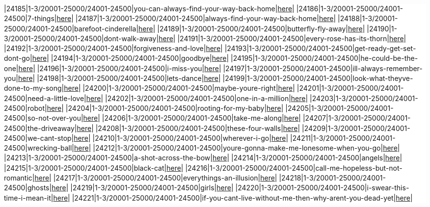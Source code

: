 |24185|1-3/20001-25000/24001-24500|you-can-always-find-your-way-back-home|[here](https://cdn.jsdelivr.net/gh/guitarchord/cp1-3/20001-25000/24001-24500/you-can-always-find-your-way-back-home.webp)|
|24186|1-3/20001-25000/24001-24500|7-things|[here](https://cdn.jsdelivr.net/gh/guitarchord/cp1-3/20001-25000/24001-24500/7-things.webp)|
|24187|1-3/20001-25000/24001-24500|always-find-your-way-back-home|[here](https://cdn.jsdelivr.net/gh/guitarchord/cp1-3/20001-25000/24001-24500/always-find-your-way-back-home.webp)|
|24188|1-3/20001-25000/24001-24500|barefoot-cinderella|[here](https://cdn.jsdelivr.net/gh/guitarchord/cp1-3/20001-25000/24001-24500/barefoot-cinderella.webp)|
|24189|1-3/20001-25000/24001-24500|butterfly-fly-away|[here](https://cdn.jsdelivr.net/gh/guitarchord/cp1-3/20001-25000/24001-24500/butterfly-fly-away.webp)|
|24190|1-3/20001-25000/24001-24500|dont-walk-away|[here](https://cdn.jsdelivr.net/gh/guitarchord/cp1-3/20001-25000/24001-24500/dont-walk-away.webp)|
|24191|1-3/20001-25000/24001-24500|every-rose-has-its-thorn|[here](https://cdn.jsdelivr.net/gh/guitarchord/cp1-3/20001-25000/24001-24500/every-rose-has-its-thorn.webp)|
|24192|1-3/20001-25000/24001-24500|forgiveness-and-love|[here](https://cdn.jsdelivr.net/gh/guitarchord/cp1-3/20001-25000/24001-24500/forgiveness-and-love.webp)|
|24193|1-3/20001-25000/24001-24500|get-ready-get-set-dont-go|[here](https://cdn.jsdelivr.net/gh/guitarchord/cp1-3/20001-25000/24001-24500/get-ready-get-set-dont-go.webp)|
|24194|1-3/20001-25000/24001-24500|goodbye|[here](https://cdn.jsdelivr.net/gh/guitarchord/cp1-3/20001-25000/24001-24500/goodbye.webp)|
|24195|1-3/20001-25000/24001-24500|he-could-be-the-one|[here](https://cdn.jsdelivr.net/gh/guitarchord/cp1-3/20001-25000/24001-24500/he-could-be-the-one.webp)|
|24196|1-3/20001-25000/24001-24500|i-miss-you|[here](https://cdn.jsdelivr.net/gh/guitarchord/cp1-3/20001-25000/24001-24500/i-miss-you.webp)|
|24197|1-3/20001-25000/24001-24500|ill-always-remember-you|[here](https://cdn.jsdelivr.net/gh/guitarchord/cp1-3/20001-25000/24001-24500/ill-always-remember-you.webp)|
|24198|1-3/20001-25000/24001-24500|lets-dance|[here](https://cdn.jsdelivr.net/gh/guitarchord/cp1-3/20001-25000/24001-24500/lets-dance.webp)|
|24199|1-3/20001-25000/24001-24500|look-what-theyve-done-to-my-song|[here](https://cdn.jsdelivr.net/gh/guitarchord/cp1-3/20001-25000/24001-24500/look-what-theyve-done-to-my-song.webp)|
|24200|1-3/20001-25000/24001-24500|maybe-youre-right|[here](https://cdn.jsdelivr.net/gh/guitarchord/cp1-3/20001-25000/24001-24500/maybe-youre-right.webp)|
|24201|1-3/20001-25000/24001-24500|need-a-little-love|[here](https://cdn.jsdelivr.net/gh/guitarchord/cp1-3/20001-25000/24001-24500/need-a-little-love.webp)|
|24202|1-3/20001-25000/24001-24500|one-in-a-million|[here](https://cdn.jsdelivr.net/gh/guitarchord/cp1-3/20001-25000/24001-24500/one-in-a-million.webp)|
|24203|1-3/20001-25000/24001-24500|robot|[here](https://cdn.jsdelivr.net/gh/guitarchord/cp1-3/20001-25000/24001-24500/robot.webp)|
|24204|1-3/20001-25000/24001-24500|rooting-for-my-baby|[here](https://cdn.jsdelivr.net/gh/guitarchord/cp1-3/20001-25000/24001-24500/rooting-for-my-baby.webp)|
|24205|1-3/20001-25000/24001-24500|so-not-over-you|[here](https://cdn.jsdelivr.net/gh/guitarchord/cp1-3/20001-25000/24001-24500/so-not-over-you.webp)|
|24206|1-3/20001-25000/24001-24500|take-me-along|[here](https://cdn.jsdelivr.net/gh/guitarchord/cp1-3/20001-25000/24001-24500/take-me-along.webp)|
|24207|1-3/20001-25000/24001-24500|the-driveaway|[here](https://cdn.jsdelivr.net/gh/guitarchord/cp1-3/20001-25000/24001-24500/the-driveaway.webp)|
|24208|1-3/20001-25000/24001-24500|these-four-walls|[here](https://cdn.jsdelivr.net/gh/guitarchord/cp1-3/20001-25000/24001-24500/these-four-walls.webp)|
|24209|1-3/20001-25000/24001-24500|we-cant-stop|[here](https://cdn.jsdelivr.net/gh/guitarchord/cp1-3/20001-25000/24001-24500/we-cant-stop.webp)|
|24210|1-3/20001-25000/24001-24500|wherever-i-go|[here](https://cdn.jsdelivr.net/gh/guitarchord/cp1-3/20001-25000/24001-24500/wherever-i-go.webp)|
|24211|1-3/20001-25000/24001-24500|wrecking-ball|[here](https://cdn.jsdelivr.net/gh/guitarchord/cp1-3/20001-25000/24001-24500/wrecking-ball.webp)|
|24212|1-3/20001-25000/24001-24500|youre-gonna-make-me-lonesome-when-you-go|[here](https://cdn.jsdelivr.net/gh/guitarchord/cp1-3/20001-25000/24001-24500/youre-gonna-make-me-lonesome-when-you-go.webp)|
|24213|1-3/20001-25000/24001-24500|a-shot-across-the-bow|[here](https://cdn.jsdelivr.net/gh/guitarchord/cp1-3/20001-25000/24001-24500/a-shot-across-the-bow.webp)|
|24214|1-3/20001-25000/24001-24500|angels|[here](https://cdn.jsdelivr.net/gh/guitarchord/cp1-3/20001-25000/24001-24500/angels.webp)|
|24215|1-3/20001-25000/24001-24500|black-cat|[here](https://cdn.jsdelivr.net/gh/guitarchord/cp1-3/20001-25000/24001-24500/black-cat.webp)|
|24216|1-3/20001-25000/24001-24500|call-me-hopeless-but-not-romantic|[here](https://cdn.jsdelivr.net/gh/guitarchord/cp1-3/20001-25000/24001-24500/call-me-hopeless-but-not-romantic.webp)|
|24217|1-3/20001-25000/24001-24500|everythings-an-illusion|[here](https://cdn.jsdelivr.net/gh/guitarchord/cp1-3/20001-25000/24001-24500/everythings-an-illusion.webp)|
|24218|1-3/20001-25000/24001-24500|ghosts|[here](https://cdn.jsdelivr.net/gh/guitarchord/cp1-3/20001-25000/24001-24500/ghosts.webp)|
|24219|1-3/20001-25000/24001-24500|girls|[here](https://cdn.jsdelivr.net/gh/guitarchord/cp1-3/20001-25000/24001-24500/girls.webp)|
|24220|1-3/20001-25000/24001-24500|i-swear-this-time-i-mean-it|[here](https://cdn.jsdelivr.net/gh/guitarchord/cp1-3/20001-25000/24001-24500/i-swear-this-time-i-mean-it.webp)|
|24221|1-3/20001-25000/24001-24500|if-you-cant-live-without-me-then-why-arent-you-dead-yet|[here](https://cdn.jsdelivr.net/gh/guitarchord/cp1-3/20001-25000/24001-24500/if-you-cant-live-without-me-then-why-arent-you-dead-yet.webp)|